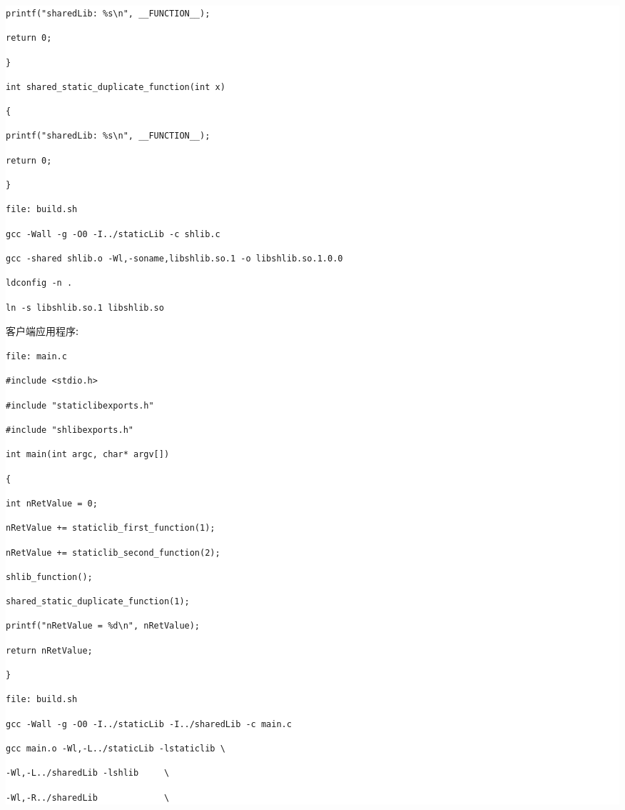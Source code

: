 `printf("sharedLib: %s\n", __FUNCTION__);`

`return 0;`

`}`

`int shared_static_duplicate_function(int x)`

`{`

`printf("sharedLib: %s\n", __FUNCTION__);`

`return 0;`

`}`

`file: build.sh`

`gcc -Wall -g -O0 -I../staticLib -c shlib.c`

`gcc -shared shlib.o -Wl,-soname,libshlib.so.1 -o libshlib.so.1.0.0`

`ldconfig -n .`

`ln -s libshlib.so.1 libshlib.so`

客户端应用程序:

`file: main.c`

`#include <stdio.h>`

`#include "staticlibexports.h"`

`#include "shlibexports.h"`

`int main(int argc, char* argv[])`

`{`

`int nRetValue = 0;`

`nRetValue += staticlib_first_function(1);`

`nRetValue += staticlib_second_function(2);`

`shlib_function();`

`shared_static_duplicate_function(1);`

`printf("nRetValue = %d\n", nRetValue);`

`return nRetValue;`

`}`

`file: build.sh`

`gcc -Wall -g -O0 -I../staticLib -I../sharedLib -c main.c`

`gcc main.o -Wl,-L../staticLib -lstaticlib \`

`-Wl,-L../sharedLib -lshlib     \`

`-Wl,-R../sharedLib             \`

